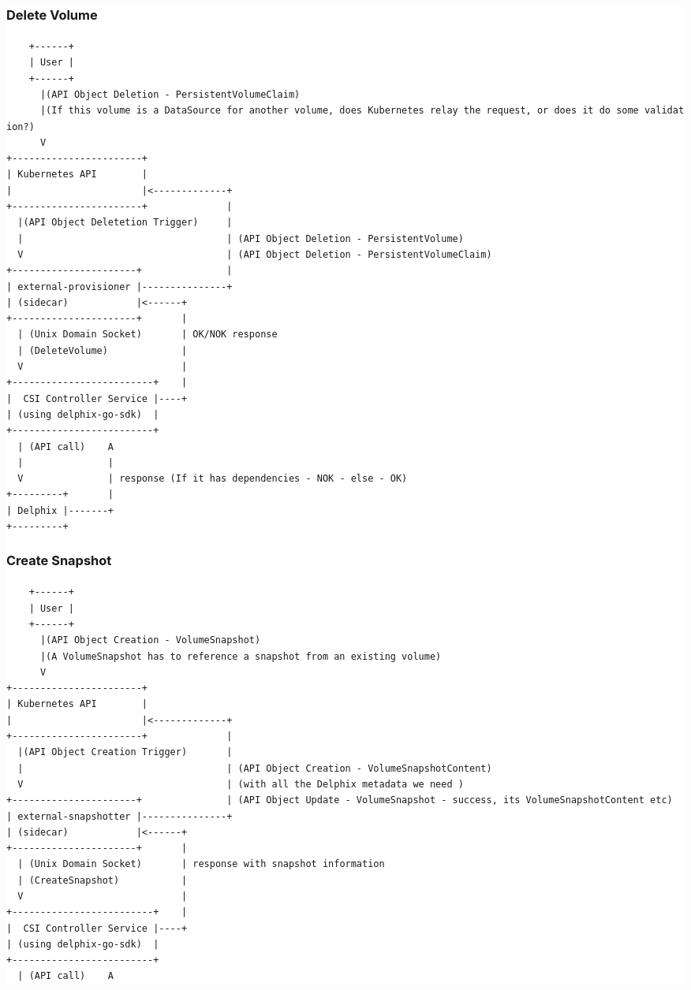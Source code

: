 ### Delete Volume
```
    +------+
    | User |
    +------+
      |(API Object Deletion - PersistentVolumeClaim)
      |(If this volume is a DataSource for another volume, does Kubernetes relay the request, or does it do some validation?)
      V
+-----------------------+
| Kubernetes API        |
|                       |<-------------+
+-----------------------+              |
  |(API Object Deletetion Trigger)     |
  |                                    | (API Object Deletion - PersistentVolume)
  V                                    | (API Object Deletion - PersistentVolumeClaim)
+----------------------+               | 
| external-provisioner |---------------+
| (sidecar)            |<------+
+----------------------+       |
  | (Unix Domain Socket)       | OK/NOK response
  | (DeleteVolume)             | 
  V                            |
+-------------------------+    |
|  CSI Controller Service |----+
| (using delphix-go-sdk)  |
+-------------------------+
  | (API call)    A
  |               |
  V               | response (If it has dependencies - NOK - else - OK)
+---------+       |
| Delphix |-------+
+---------+
```

### Create Snapshot
```
    +------+
    | User |
    +------+
      |(API Object Creation - VolumeSnapshot)
      |(A VolumeSnapshot has to reference a snapshot from an existing volume)
      V
+-----------------------+
| Kubernetes API        |
|                       |<-------------+
+-----------------------+              |
  |(API Object Creation Trigger)       |
  |                                    | (API Object Creation - VolumeSnapshotContent)
  V                                    | (with all the Delphix metadata we need )
+----------------------+               | (API Object Update - VolumeSnapshot - success, its VolumeSnapshotContent etc)
| external-snapshotter |---------------+
| (sidecar)            |<------+
+----------------------+       |
  | (Unix Domain Socket)       | response with snapshot information
  | (CreateSnapshot)           | 
  V                            |
+-------------------------+    |
|  CSI Controller Service |----+
| (using delphix-go-sdk)  |
+-------------------------+
  | (API call)    A
```